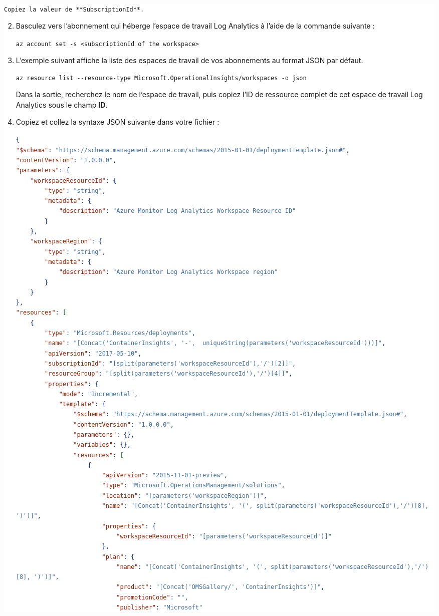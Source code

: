    Copiez la valeur de **SubscriptionId**.

2. Basculez vers l’abonnement qui héberge l’espace de travail Log Analytics à l’aide de la commande suivante :

    ```azurecli
    az account set -s <subscriptionId of the workspace>
    ```

3. L’exemple suivant affiche la liste des espaces de travail de vos abonnements au format JSON par défaut.

    ```azurecli
    az resource list --resource-type Microsoft.OperationalInsights/workspaces -o json
    ```

    Dans la sortie, recherchez le nom de l’espace de travail, puis copiez l’ID de ressource complet de cet espace de travail Log Analytics sous le champ **ID**.

4. Copiez et collez la syntaxe JSON suivante dans votre fichier :

    ```json
    {
    "$schema": "https://schema.management.azure.com/schemas/2015-01-01/deploymentTemplate.json#",
    "contentVersion": "1.0.0.0",
    "parameters": {
        "workspaceResourceId": {
            "type": "string",
            "metadata": {
                "description": "Azure Monitor Log Analytics Workspace Resource ID"
            }
        },
        "workspaceRegion": {
            "type": "string",
            "metadata": {
                "description": "Azure Monitor Log Analytics Workspace region"
            }
        }
    },
    "resources": [
        {
            "type": "Microsoft.Resources/deployments",
            "name": "[Concat('ContainerInsights', '-',  uniqueString(parameters('workspaceResourceId')))]",
            "apiVersion": "2017-05-10",
            "subscriptionId": "[split(parameters('workspaceResourceId'),'/')[2]]",
            "resourceGroup": "[split(parameters('workspaceResourceId'),'/')[4]]",
            "properties": {
                "mode": "Incremental",
                "template": {
                    "$schema": "https://schema.management.azure.com/schemas/2015-01-01/deploymentTemplate.json#",
                    "contentVersion": "1.0.0.0",
                    "parameters": {},
                    "variables": {},
                    "resources": [
                        {
                            "apiVersion": "2015-11-01-preview",
                            "type": "Microsoft.OperationsManagement/solutions",
                            "location": "[parameters('workspaceRegion')]",
                            "name": "[Concat('ContainerInsights', '(', split(parameters('workspaceResourceId'),'/')[8], ')')]",
                            "properties": {
                                "workspaceResourceId": "[parameters('workspaceResourceId')]"
                            },
                            "plan": {
                                "name": "[Concat('ContainerInsights', '(', split(parameters('workspaceResourceId'),'/')[8], ')')]",
                                "product": "[Concat('OMSGallery/', 'ContainerInsights')]",
                                "promotionCode": "",
                                "publisher": "Microsoft"